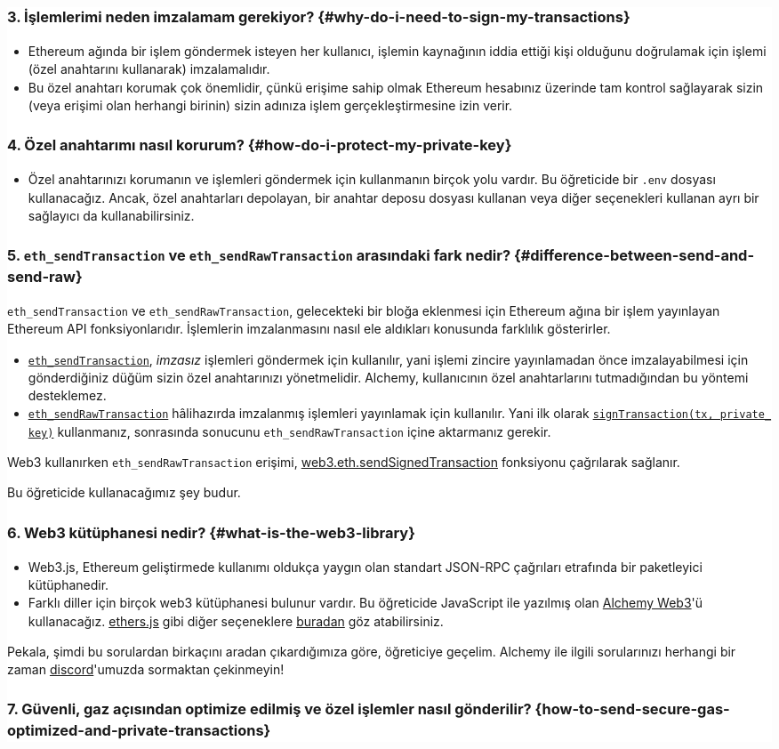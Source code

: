 ### 3\. İşlemlerimi neden imzalamam gerekiyor? {#why-do-i-need-to-sign-my-transactions}

- Ethereum ağında bir işlem göndermek isteyen her kullanıcı, işlemin kaynağının iddia ettiği kişi olduğunu doğrulamak için işlemi (özel anahtarını kullanarak) imzalamalıdır.
- Bu özel anahtarı korumak çok önemlidir, çünkü erişime sahip olmak Ethereum hesabınız üzerinde tam kontrol sağlayarak sizin (veya erişimi olan herhangi birinin) sizin adınıza işlem gerçekleştirmesine izin verir.

### 4\. Özel anahtarımı nasıl korurum? {#how-do-i-protect-my-private-key}

- Özel anahtarınızı korumanın ve işlemleri göndermek için kullanmanın birçok yolu vardır. Bu öğreticide bir `.env` dosyası kullanacağız. Ancak, özel anahtarları depolayan, bir anahtar deposu dosyası kullanan veya diğer seçenekleri kullanan ayrı bir sağlayıcı da kullanabilirsiniz.

### 5\. `eth_sendTransaction` ve `eth_sendRawTransaction` arasındaki fark nedir? {#difference-between-send-and-send-raw}

`eth_sendTransaction` ve `eth_sendRawTransaction`, gelecekteki bir bloğa eklenmesi için Ethereum ağına bir işlem yayınlayan Ethereum API fonksiyonlarıdır. İşlemlerin imzalanmasını nasıl ele aldıkları konusunda farklılık gösterirler.

- [`eth_sendTransaction`](https://docs.web3js.org/api/web3-eth/function/sendTransaction), _imzasız_ işlemleri göndermek için kullanılır, yani işlemi zincire yayınlamadan önce imzalayabilmesi için gönderdiğiniz düğüm sizin özel anahtarınızı yönetmelidir. Alchemy, kullanıcının özel anahtarlarını tutmadığından bu yöntemi desteklemez.
- [`eth_sendRawTransaction`](https://docs.alchemyapi.io/documentation/alchemy-api-reference/json-rpc#eth_sendrawtransaction) hâlihazırda imzalanmış işlemleri yayınlamak için kullanılır. Yani ilk olarak [`signTransaction(tx, private_key)`](https://docs.web3js.org/api/web3-eth-accounts/function/signTransaction) kullanmanız, sonrasında sonucunu `eth_sendRawTransaction` içine aktarmanız gerekir.

Web3 kullanırken `eth_sendRawTransaction` erişimi, [web3.eth.sendSignedTransaction](https://docs.web3js.org/api/web3-eth/function/sendSignedTransaction) fonksiyonu çağrılarak sağlanır.

Bu öğreticide kullanacağımız şey budur.

### 6\. Web3 kütüphanesi nedir? {#what-is-the-web3-library}

- Web3.js, Ethereum geliştirmede kullanımı oldukça yaygın olan standart JSON-RPC çağrıları etrafında bir paketleyici kütüphanedir.
- Farklı diller için birçok web3 kütüphanesi bulunur vardır. Bu öğreticide JavaScript ile yazılmış olan [Alchemy Web3](https://docs.alchemy.com/reference/api-overview)'ü kullanacağız. [ethers.js](https://docs.ethers.org/v5/) gibi diğer seçeneklere [buradan](https://docs.alchemyapi.io/guides/getting-started#other-web3-libraries) göz atabilirsiniz.

Pekala, şimdi bu sorulardan birkaçını aradan çıkardığımıza göre, öğreticiye geçelim. Alchemy ile ilgili sorularınızı herhangi bir zaman [discord](https://discord.gg/gWuC7zB)'umuzda sormaktan çekinmeyin!

### 7\. Güvenli, gaz açısından optimize edilmiş ve özel işlemler nasıl gönderilir? {how-to-send-secure-gas-optimized-and-private-transactions}
